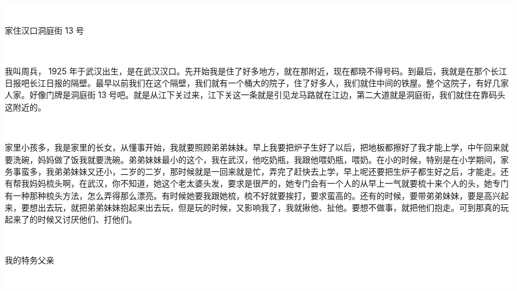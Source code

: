   <br/>
 </p>
 <p class="p2">
  <span class="s1">
   家住汉口洞庭街
  </span>
  <span class="s2">
   13
  </span>
  <span class="s1">
   号
  </span>
 </p>
 <p class="p1">
  <span class="s1">
  </span>
  <br/>
 </p>
 <p class="p2">
  <span class="s1">
   我叫周兵，
  </span>
  <span class="s2">
   1925
  </span>
  <span class="s1">
   年于武汉出生，是在武汉汉口。先开始我是住了好多地方，就在那附近，现在都晓不得号码。到最后，我就是在那个长江日报吧长江日报的隔壁。最早以前我们在这个隔壁，我们就有一个桶大的院子，住了好多人，我们就住中间的铁屋。整个这院子，有好几家人家。好像门牌是洞庭街
  </span>
  <span class="s2">
   13
  </span>
  <span class="s1">
   号吧。就是从江下关过来，江下关这一条就是引见龙马路就在江边，第二大道就是洞庭街，我们就住在靠码头这附近的。
  </span>
 </p>
 <p class="p1">
  <span class="s1">
  </span>
  <br/>
 </p>
 <p class="p2">
  <span class="s1">
   家里小孩多，我是家里的长女，从懂事开始，我就要照顾弟弟妹妹。早上我要把炉子生好了以后，把地板都擦好了我才能上学，中午回来就要洗碗，妈妈做了饭我就要洗碗。弟弟妹妹最小的这个，我在武汉，他吃奶瓶，我跟他喂奶瓶，喂奶。在小的时候，特别是在小学期间，家务事蛮多，我弟弟妹妹又还小，二岁的二岁，那时候就是一回来就是忙，弄完了赶快去上学，早上呢还要把生炉子都生好之后，才能走。还有帮我妈妈梳头啊，在武汉，你不知道，她这个老太婆头发，要求是很严的，她专门会有一个人的从早上一气就要梳十来个人的头，她专门有一种那种梳头方法，怎么弄得那么漂亮。有时候她要我跟她梳，梳不好就要挨打，要求蛮高的。还有的时候，要带弟弟妹妹，要是高兴起来，要想出去玩，就把弟弟妹妹抱起来出去玩，但是玩的时候，又影响我了，我就揪他、扯他。要想不做事，就把他们抱走。可到那真的玩起来了的时候又讨厌他们、打他们。
  </span>
 </p>
 <p class="p1">
  <span class="s1">
  </span>
  <br/>
 </p>
 <p class="p2">
  <span class="s1">
   我的特务父亲
  </span>
 </p>
 <p class="p1">
  <span class="s1">
  </span>
  <br/>
 </p>